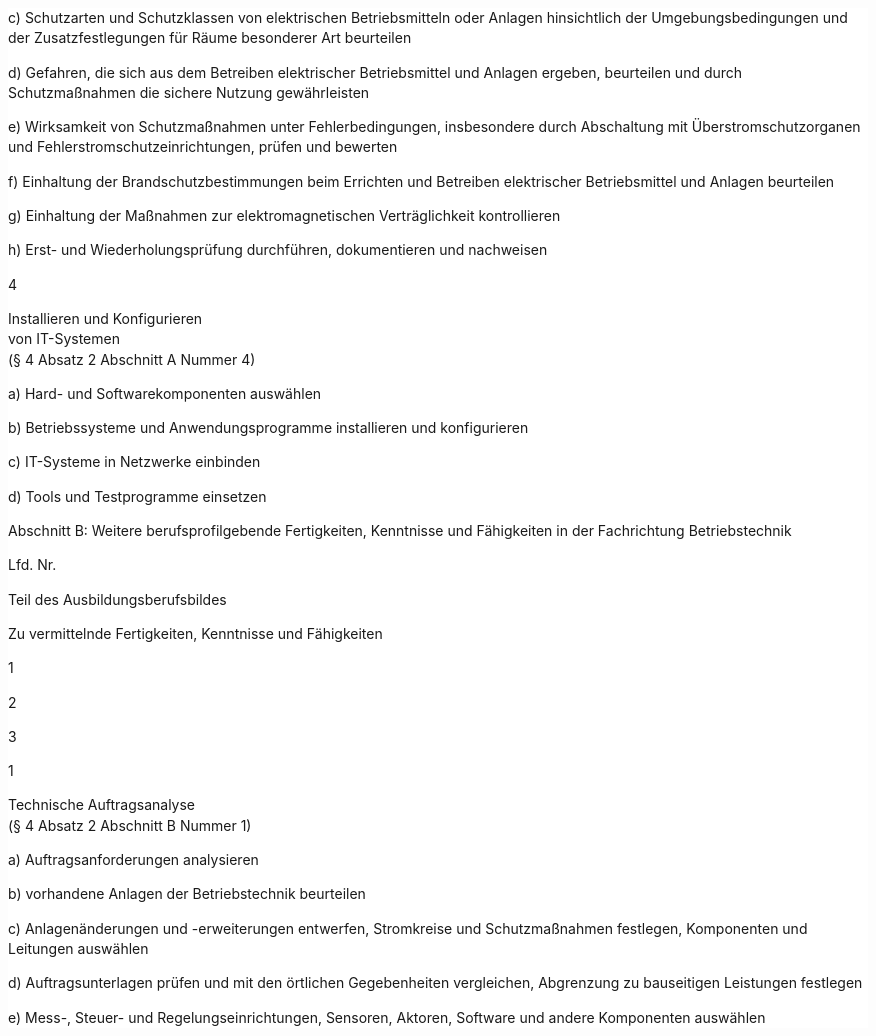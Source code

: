 c) Schutzarten und Schutzklassen von elektrischen Betriebsmitteln oder Anlagen hinsichtlich der Umgebungsbedingungen und der Zusatzfestlegungen für Räume besonderer Art beurteilen

d) Gefahren, die sich aus dem Betreiben elektrischer Betriebsmittel und Anlagen ergeben, beurteilen und durch Schutzmaßnahmen die sichere Nutzung gewährleisten

e) Wirksamkeit von Schutzmaßnahmen unter Fehlerbedingungen, insbesondere durch Abschaltung mit Überstromschutzorganen und Fehlerstromschutzeinrichtungen, prüfen und bewerten

f) Einhaltung der Brandschutzbestimmungen beim Errichten und Betreiben elektrischer Betriebsmittel und Anlagen beurteilen

g) Einhaltung der Maßnahmen zur elektromagnetischen Verträglichkeit kontrollieren

h) Erst- und Wiederholungsprüfung durchführen, dokumentieren und nachweisen

4

Installieren und Konfigurieren  
von IT-Systemen  
(§ 4 Absatz 2 Abschnitt A Nummer 4)

a) Hard- und Softwarekomponenten auswählen

b) Betriebssysteme und Anwendungsprogramme installieren und konfigurieren

c) IT-Systeme in Netzwerke einbinden

d) Tools und Testprogramme einsetzen

Abschnitt B: Weitere berufsprofilgebende Fertigkeiten, Kenntnisse und Fähigkeiten in der Fachrichtung Betriebstechnik

Lfd. Nr.

Teil des Ausbildungsberufsbildes

Zu vermittelnde Fertigkeiten, Kenntnisse und Fähigkeiten

1

2

3

1

Technische Auftragsanalyse  
(§ 4 Absatz 2 Abschnitt B Nummer 1)

a) Auftragsanforderungen analysieren

b) vorhandene Anlagen der Betriebstechnik beurteilen

c) Anlagenänderungen und -erweiterungen entwerfen, Stromkreise und Schutzmaßnahmen festlegen, Komponenten und Leitungen auswählen

d) Auftragsunterlagen prüfen und mit den örtlichen Gegebenheiten vergleichen, Abgrenzung zu bauseitigen Leistungen festlegen

e) Mess-, Steuer- und Regelungseinrichtungen, Sensoren, Aktoren, Software und andere Komponenten auswählen
